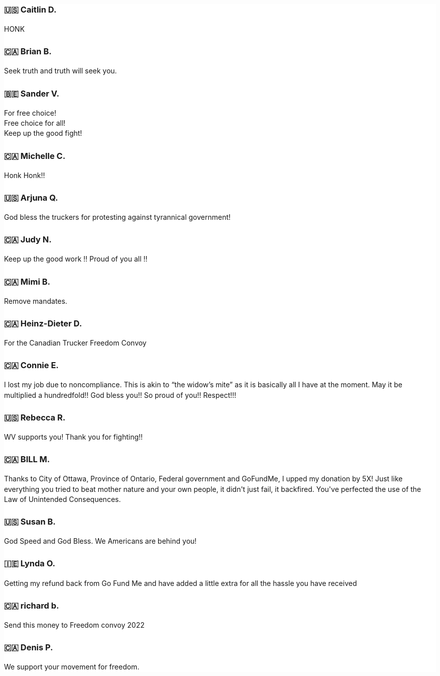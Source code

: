### 🇺🇸 Caitlin  D.
HONK

### 🇨🇦 Brian B.
Seek truth and truth will seek you.

### 🇧🇪 Sander V.
For free choice!<br />Free choice for all!<br />Keep up the good fight!

### 🇨🇦 Michelle C.
Honk Honk!!

### 🇺🇸 Arjuna Q.
God bless the truckers for protesting against tyrannical government!

### 🇨🇦 Judy N.
Keep up the good work !! Proud of you all !!

### 🇨🇦 Mimi B.
Remove mandates. 

### 🇨🇦 Heinz-Dieter D.
For the Canadian Trucker Freedom Convoy

### 🇨🇦 Connie E.
I lost my job due to noncompliance. This is akin to “the widow’s mite” as it is basically all I have at the moment. May it be multiplied a hundredfold!! God bless you!! So proud of you!!  Respect!!!

### 🇺🇸 Rebecca R.
WV supports you!  Thank you for fighting!!

### 🇨🇦 BILL M.
Thanks to City of Ottawa, Province of Ontario, Federal government and GoFundMe, I upped my donation by 5X!  Just like everything you tried to beat mother nature and your own people, it didn't just fail, it backfired.  You've perfected the use of the Law of Unintended Consequences.

### 🇺🇸 Susan B.
God Speed and God Bless.  We Americans are behind you!  

### 🇮🇪 Lynda O.
Getting my refund back from Go Fund Me and have added a little extra for all the hassle you have received

### 🇨🇦 richard b.
Send this money to Freedom convoy 2022

### 🇨🇦 Denis P.
We support your movement for freedom. 
